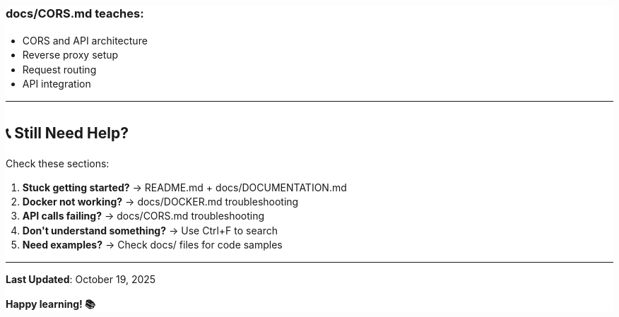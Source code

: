 ### docs/CORS.md teaches:
- CORS and API architecture
- Reverse proxy setup
- Request routing
- API integration

---

## 📞 Still Need Help?

Check these sections:
1. **Stuck getting started?** → README.md + docs/DOCUMENTATION.md
2. **Docker not working?** → docs/DOCKER.md troubleshooting
3. **API calls failing?** → docs/CORS.md troubleshooting
4. **Don't understand something?** → Use Ctrl+F to search
5. **Need examples?** → Check docs/ files for code samples

---

**Last Updated**: October 19, 2025

**Happy learning! 📚**
